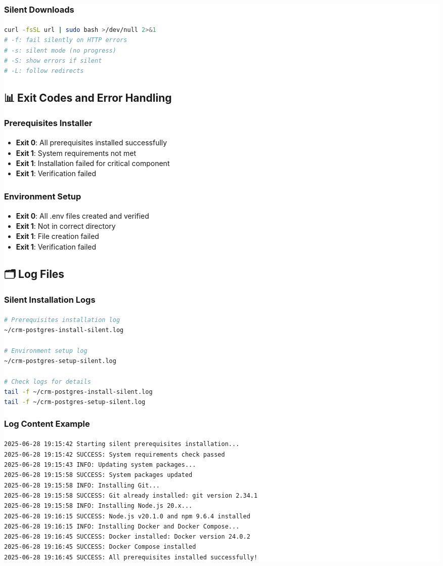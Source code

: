 ### Silent Downloads
```bash
curl -fsSL url | sudo bash >/dev/null 2>&1
# -f: fail silently on HTTP errors
# -s: silent mode (no progress)
# -S: show errors if silent
# -L: follow redirects
```

## 📊 Exit Codes and Error Handling

### Prerequisites Installer
- **Exit 0**: All prerequisites installed successfully
- **Exit 1**: System requirements not met
- **Exit 1**: Installation failed for critical component
- **Exit 1**: Verification failed

### Environment Setup  
- **Exit 0**: All .env files created and verified
- **Exit 1**: Not in correct directory
- **Exit 1**: File creation failed
- **Exit 1**: Verification failed

## 🗂️ Log Files

### Silent Installation Logs
```bash
# Prerequisites installation log
~/crm-postgres-install-silent.log

# Environment setup log
~/crm-postgres-setup-silent.log

# Check logs for details
tail -f ~/crm-postgres-install-silent.log
tail -f ~/crm-postgres-setup-silent.log
```

### Log Content Example
```log
2025-06-28 19:15:42 Starting silent prerequisites installation...
2025-06-28 19:15:42 SUCCESS: System requirements check passed
2025-06-28 19:15:43 INFO: Updating system packages...
2025-06-28 19:15:58 SUCCESS: System packages updated
2025-06-28 19:15:58 INFO: Installing Git...
2025-06-28 19:15:58 SUCCESS: Git already installed: git version 2.34.1
2025-06-28 19:15:58 INFO: Installing Node.js 20.x...
2025-06-28 19:16:15 SUCCESS: Node.js v20.1.0 and npm 9.6.4 installed
2025-06-28 19:16:15 INFO: Installing Docker and Docker Compose...
2025-06-28 19:16:45 SUCCESS: Docker installed: Docker version 24.0.2
2025-06-28 19:16:45 SUCCESS: Docker Compose installed
2025-06-28 19:16:45 SUCCESS: All prerequisites installed successfully!
```
